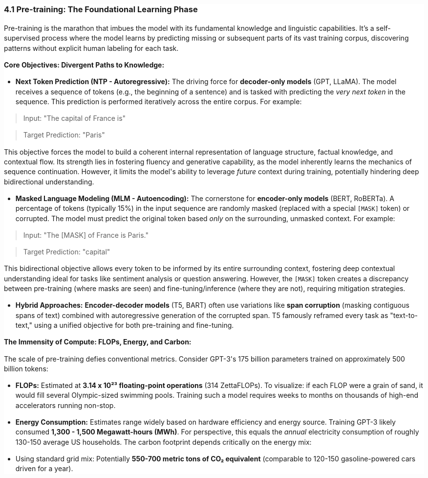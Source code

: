 ### 4.1 Pre-training: The Foundational Learning Phase

Pre-training is the marathon that imbues the model with its fundamental knowledge and linguistic capabilities. It’s a self-supervised process where the model learns by predicting missing or subsequent parts of its vast training corpus, discovering patterns without explicit human labeling for each task.

**Core Objectives: Divergent Paths to Knowledge:**

*   **Next Token Prediction (NTP - Autoregressive):** The driving force for **decoder-only models** (GPT, LLaMA). The model receives a sequence of tokens (e.g., the beginning of a sentence) and is tasked with predicting the *very next token* in the sequence. This prediction is performed iteratively across the entire corpus. For example:

> Input: "The capital of France is"

> Target Prediction: "Paris"

This objective forces the model to build a coherent internal representation of language structure, factual knowledge, and contextual flow. Its strength lies in fostering fluency and generative capability, as the model inherently learns the mechanics of sequence continuation. However, it limits the model's ability to leverage *future* context during training, potentially hindering deep bidirectional understanding.

*   **Masked Language Modeling (MLM - Autoencoding):** The cornerstone for **encoder-only models** (BERT, RoBERTa). A percentage of tokens (typically 15%) in the input sequence are randomly masked (replaced with a special `[MASK]` token) or corrupted. The model must predict the original token based *only* on the surrounding, unmasked context. For example:

> Input: "The [MASK] of France is Paris."

> Target Prediction: "capital"

This bidirectional objective allows every token to be informed by its entire surrounding context, fostering deep contextual understanding ideal for tasks like sentiment analysis or question answering. However, the `[MASK]` token creates a discrepancy between pre-training (where masks are seen) and fine-tuning/inference (where they are not), requiring mitigation strategies.

*   **Hybrid Approaches:** **Encoder-decoder models** (T5, BART) often use variations like **span corruption** (masking contiguous spans of text) combined with autoregressive generation of the corrupted span. T5 famously reframed every task as "text-to-text," using a unified objective for both pre-training and fine-tuning.

**The Immensity of Compute: FLOPs, Energy, and Carbon:**

The scale of pre-training defies conventional metrics. Consider GPT-3's 175 billion parameters trained on approximately 500 billion tokens:

*   **FLOPs:** Estimated at **3.14 x 10²³ floating-point operations** (314 ZettaFLOPs). To visualize: if each FLOP were a grain of sand, it would fill several Olympic-sized swimming pools. Training such a model requires weeks to months on thousands of high-end accelerators running non-stop.

*   **Energy Consumption:** Estimates range widely based on hardware efficiency and energy source. Training GPT-3 likely consumed **1,300 - 1,500 Megawatt-hours (MWh)**. For perspective, this equals the *annual* electricity consumption of roughly 130-150 average US households. The carbon footprint depends critically on the energy mix:

*   Using standard grid mix: Potentially **550-700 metric tons of CO₂ equivalent** (comparable to 120-150 gasoline-powered cars driven for a year).
